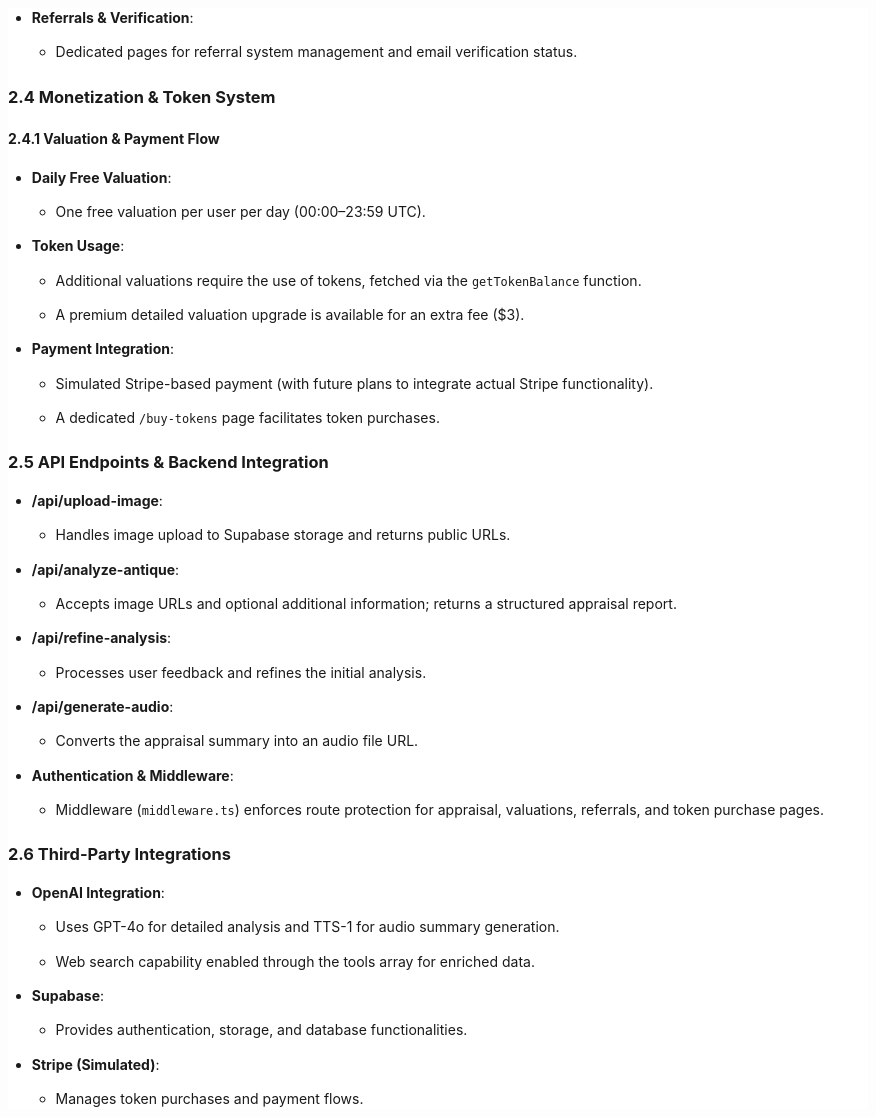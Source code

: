 * **Referrals & Verification**:

  * Dedicated pages for referral system management and email verification status.

### **2.4 Monetization & Token System**

#### **2.4.1 Valuation & Payment Flow**

* **Daily Free Valuation**:

  * One free valuation per user per day (00:00–23:59 UTC).

* **Token Usage**:

  * Additional valuations require the use of tokens, fetched via the `getTokenBalance` function.

  * A premium detailed valuation upgrade is available for an extra fee ($3).

* **Payment Integration**:

  * Simulated Stripe-based payment (with future plans to integrate actual Stripe functionality).

  * A dedicated `/buy-tokens` page facilitates token purchases.

### **2.5 API Endpoints & Backend Integration**

* **/api/upload-image**:

  * Handles image upload to Supabase storage and returns public URLs.

* **/api/analyze-antique**:

  * Accepts image URLs and optional additional information; returns a structured appraisal report.

* **/api/refine-analysis**:

  * Processes user feedback and refines the initial analysis.

* **/api/generate-audio**:

  * Converts the appraisal summary into an audio file URL.

* **Authentication & Middleware**:

  * Middleware (`middleware.ts`) enforces route protection for appraisal, valuations, referrals, and token purchase pages.

### **2.6 Third-Party Integrations**

* **OpenAI Integration**:

  * Uses GPT-4o for detailed analysis and TTS-1 for audio summary generation.

  * Web search capability enabled through the tools array for enriched data.

* **Supabase**:

  * Provides authentication, storage, and database functionalities.

* **Stripe (Simulated)**:

  * Manages token purchases and payment flows.
